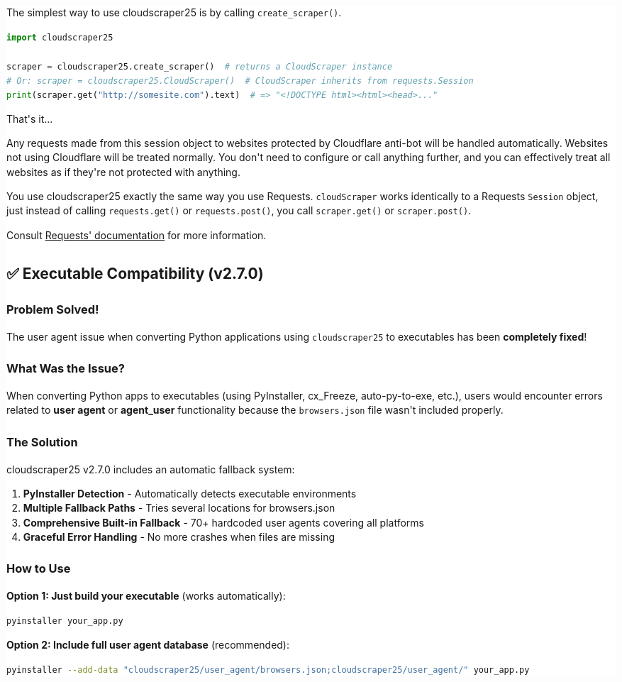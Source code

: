 The simplest way to use cloudscraper25 is by calling `create_scraper()`.

```python
import cloudscraper25

scraper = cloudscraper25.create_scraper()  # returns a CloudScraper instance
# Or: scraper = cloudscraper25.CloudScraper()  # CloudScraper inherits from requests.Session
print(scraper.get("http://somesite.com").text)  # => "<!DOCTYPE html><html><head>..."
```

That's it...

Any requests made from this session object to websites protected by Cloudflare anti-bot will be handled automatically. Websites not using Cloudflare will be treated normally. You don't need to configure or call anything further, and you can effectively treat all websites as if they're not protected with anything.

You use cloudscraper25 exactly the same way you use Requests. `cloudScraper` works identically to a Requests `Session` object, just instead of calling `requests.get()` or `requests.post()`, you call `scraper.get()` or `scraper.post()`.

Consult [Requests' documentation](http://docs.python-requests.org/en/latest/user/quickstart/) for more information.

## ✅ Executable Compatibility (v2.7.0)

### Problem Solved!

The user agent issue when converting Python applications using `cloudscraper25` to executables has been **completely fixed**!

### What Was the Issue?

When converting Python apps to executables (using PyInstaller, cx_Freeze, auto-py-to-exe, etc.), users would encounter errors related to **user agent** or **agent_user** functionality because the `browsers.json` file wasn't included properly.

### The Solution

cloudscraper25 v2.7.0 includes an automatic fallback system:

1. **PyInstaller Detection** - Automatically detects executable environments
2. **Multiple Fallback Paths** - Tries several locations for browsers.json
3. **Comprehensive Built-in Fallback** - 70+ hardcoded user agents covering all platforms
4. **Graceful Error Handling** - No more crashes when files are missing

### How to Use

**Option 1: Just build your executable** (works automatically):
```bash
pyinstaller your_app.py
```

**Option 2: Include full user agent database** (recommended):
```bash
pyinstaller --add-data "cloudscraper25/user_agent/browsers.json;cloudscraper25/user_agent/" your_app.py
```
